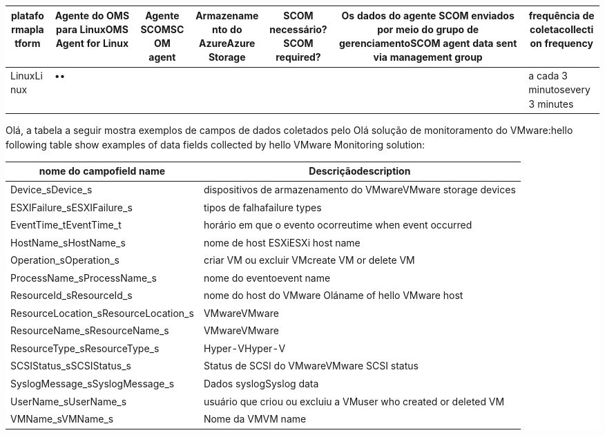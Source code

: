 | <span data-ttu-id="d0d0a-153">plataforma</span><span class="sxs-lookup"><span data-stu-id="d0d0a-153">platform</span></span> | <span data-ttu-id="d0d0a-154">Agente do OMS para Linux</span><span class="sxs-lookup"><span data-stu-id="d0d0a-154">OMS Agent for Linux</span></span> | <span data-ttu-id="d0d0a-155">Agente SCOM</span><span class="sxs-lookup"><span data-stu-id="d0d0a-155">SCOM agent</span></span> | <span data-ttu-id="d0d0a-156">Armazenamento do Azure</span><span class="sxs-lookup"><span data-stu-id="d0d0a-156">Azure Storage</span></span> | <span data-ttu-id="d0d0a-157">SCOM necessário?</span><span class="sxs-lookup"><span data-stu-id="d0d0a-157">SCOM required?</span></span> | <span data-ttu-id="d0d0a-158">Os dados do agente SCOM enviados por meio do grupo de gerenciamento</span><span class="sxs-lookup"><span data-stu-id="d0d0a-158">SCOM agent data sent via management group</span></span> | <span data-ttu-id="d0d0a-159">frequência de coleta</span><span class="sxs-lookup"><span data-stu-id="d0d0a-159">collection frequency</span></span> |
| --- | --- | --- | --- | --- | --- | --- |
| <span data-ttu-id="d0d0a-160">Linux</span><span class="sxs-lookup"><span data-stu-id="d0d0a-160">Linux</span></span> |<span data-ttu-id="d0d0a-161">&#8226;</span><span class="sxs-lookup"><span data-stu-id="d0d0a-161">&#8226;</span></span> |  |  |  |  |<span data-ttu-id="d0d0a-162">a cada 3 minutos</span><span class="sxs-lookup"><span data-stu-id="d0d0a-162">every 3 minutes</span></span> |

<span data-ttu-id="d0d0a-163">Olá, a tabela a seguir mostra exemplos de campos de dados coletados pelo Olá solução de monitoramento do VMware:</span><span class="sxs-lookup"><span data-stu-id="d0d0a-163">hello following table show examples of data fields collected by hello VMware Monitoring solution:</span></span>

| <span data-ttu-id="d0d0a-164">nome do campo</span><span class="sxs-lookup"><span data-stu-id="d0d0a-164">field name</span></span> | <span data-ttu-id="d0d0a-165">Descrição</span><span class="sxs-lookup"><span data-stu-id="d0d0a-165">description</span></span> |
| --- | --- |
| <span data-ttu-id="d0d0a-166">Device_s</span><span class="sxs-lookup"><span data-stu-id="d0d0a-166">Device_s</span></span> |<span data-ttu-id="d0d0a-167">dispositivos de armazenamento do VMware</span><span class="sxs-lookup"><span data-stu-id="d0d0a-167">VMware storage devices</span></span> |
| <span data-ttu-id="d0d0a-168">ESXIFailure_s</span><span class="sxs-lookup"><span data-stu-id="d0d0a-168">ESXIFailure_s</span></span> |<span data-ttu-id="d0d0a-169">tipos de falha</span><span class="sxs-lookup"><span data-stu-id="d0d0a-169">failure types</span></span> |
| <span data-ttu-id="d0d0a-170">EventTime_t</span><span class="sxs-lookup"><span data-stu-id="d0d0a-170">EventTime_t</span></span> |<span data-ttu-id="d0d0a-171">horário em que o evento ocorreu</span><span class="sxs-lookup"><span data-stu-id="d0d0a-171">time when event occurred</span></span> |
| <span data-ttu-id="d0d0a-172">HostName_s</span><span class="sxs-lookup"><span data-stu-id="d0d0a-172">HostName_s</span></span> |<span data-ttu-id="d0d0a-173">nome de host ESXi</span><span class="sxs-lookup"><span data-stu-id="d0d0a-173">ESXi host name</span></span> |
| <span data-ttu-id="d0d0a-174">Operation_s</span><span class="sxs-lookup"><span data-stu-id="d0d0a-174">Operation_s</span></span> |<span data-ttu-id="d0d0a-175">criar VM ou excluir VM</span><span class="sxs-lookup"><span data-stu-id="d0d0a-175">create VM or delete VM</span></span> |
| <span data-ttu-id="d0d0a-176">ProcessName_s</span><span class="sxs-lookup"><span data-stu-id="d0d0a-176">ProcessName_s</span></span> |<span data-ttu-id="d0d0a-177">nome do evento</span><span class="sxs-lookup"><span data-stu-id="d0d0a-177">event name</span></span> |
| <span data-ttu-id="d0d0a-178">ResourceId_s</span><span class="sxs-lookup"><span data-stu-id="d0d0a-178">ResourceId_s</span></span> |<span data-ttu-id="d0d0a-179">nome do host do VMware Olá</span><span class="sxs-lookup"><span data-stu-id="d0d0a-179">name of hello VMware host</span></span> |
| <span data-ttu-id="d0d0a-180">ResourceLocation_s</span><span class="sxs-lookup"><span data-stu-id="d0d0a-180">ResourceLocation_s</span></span> |<span data-ttu-id="d0d0a-181">VMware</span><span class="sxs-lookup"><span data-stu-id="d0d0a-181">VMware</span></span> |
| <span data-ttu-id="d0d0a-182">ResourceName_s</span><span class="sxs-lookup"><span data-stu-id="d0d0a-182">ResourceName_s</span></span> |<span data-ttu-id="d0d0a-183">VMware</span><span class="sxs-lookup"><span data-stu-id="d0d0a-183">VMware</span></span> |
| <span data-ttu-id="d0d0a-184">ResourceType_s</span><span class="sxs-lookup"><span data-stu-id="d0d0a-184">ResourceType_s</span></span> |<span data-ttu-id="d0d0a-185">Hyper-V</span><span class="sxs-lookup"><span data-stu-id="d0d0a-185">Hyper-V</span></span> |
| <span data-ttu-id="d0d0a-186">SCSIStatus_s</span><span class="sxs-lookup"><span data-stu-id="d0d0a-186">SCSIStatus_s</span></span> |<span data-ttu-id="d0d0a-187">Status de SCSI do VMware</span><span class="sxs-lookup"><span data-stu-id="d0d0a-187">VMware SCSI status</span></span> |
| <span data-ttu-id="d0d0a-188">SyslogMessage_s</span><span class="sxs-lookup"><span data-stu-id="d0d0a-188">SyslogMessage_s</span></span> |<span data-ttu-id="d0d0a-189">Dados syslog</span><span class="sxs-lookup"><span data-stu-id="d0d0a-189">Syslog data</span></span> |
| <span data-ttu-id="d0d0a-190">UserName_s</span><span class="sxs-lookup"><span data-stu-id="d0d0a-190">UserName_s</span></span> |<span data-ttu-id="d0d0a-191">usuário que criou ou excluiu a VM</span><span class="sxs-lookup"><span data-stu-id="d0d0a-191">user who created or deleted VM</span></span> |
| <span data-ttu-id="d0d0a-192">VMName_s</span><span class="sxs-lookup"><span data-stu-id="d0d0a-192">VMName_s</span></span> |<span data-ttu-id="d0d0a-193">Nome da VM</span><span class="sxs-lookup"><span data-stu-id="d0d0a-193">VM name</span></span> |